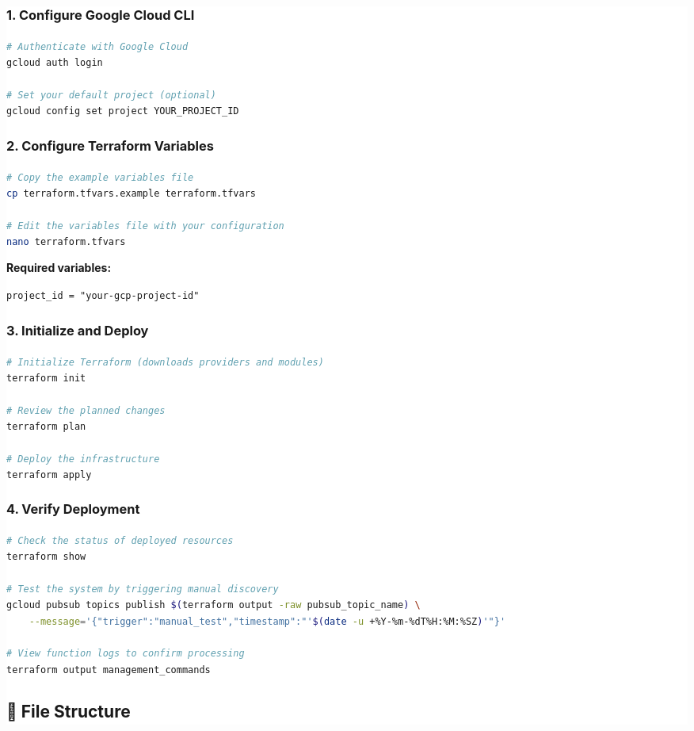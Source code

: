### 1. Configure Google Cloud CLI

```bash
# Authenticate with Google Cloud
gcloud auth login

# Set your default project (optional)
gcloud config set project YOUR_PROJECT_ID
```

### 2. Configure Terraform Variables

```bash
# Copy the example variables file
cp terraform.tfvars.example terraform.tfvars

# Edit the variables file with your configuration
nano terraform.tfvars
```

**Required variables:**
```hcl
project_id = "your-gcp-project-id"
```

### 3. Initialize and Deploy

```bash
# Initialize Terraform (downloads providers and modules)
terraform init

# Review the planned changes
terraform plan

# Deploy the infrastructure
terraform apply
```

### 4. Verify Deployment

```bash
# Check the status of deployed resources
terraform show

# Test the system by triggering manual discovery
gcloud pubsub topics publish $(terraform output -raw pubsub_topic_name) \
    --message='{"trigger":"manual_test","timestamp":"'$(date -u +%Y-%m-%dT%H:%M:%SZ)'"}'

# View function logs to confirm processing
terraform output management_commands
```

## 📁 File Structure

